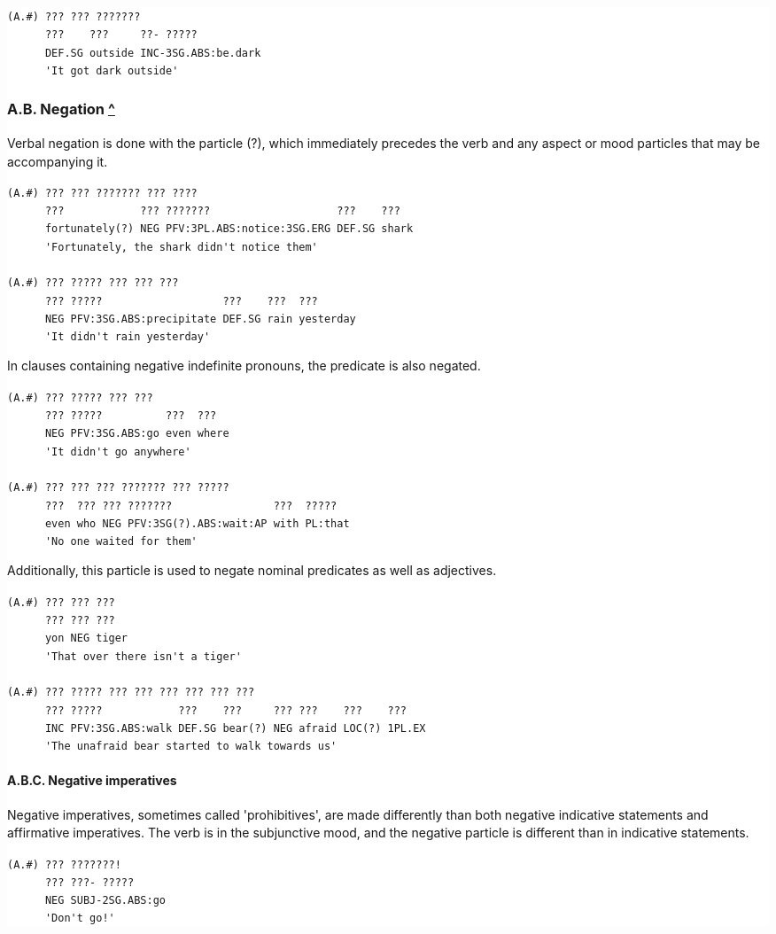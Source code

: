    (A.#) ??? ??? ???????
          ???    ???     ??- ?????
          DEF.SG outside INC-3SG.ABS:be.dark
          'It got dark outside'

### <a name="verbal_negation"></a>A.B. Negation <a href="#table_of_contents">^</a>

Verbal negation is done with the particle (?), which immediately precedes the verb and any aspect or mood particles that may be accompanying it.

    (A.#) ??? ??? ??????? ??? ????
          ???            ??? ???????                    ???    ???
          fortunately(?) NEG PFV:3PL.ABS:notice:3SG.ERG DEF.SG shark
          'Fortunately, the shark didn't notice them'

    (A.#) ??? ????? ??? ??? ???
          ??? ?????                   ???    ???  ???
          NEG PFV:3SG.ABS:precipitate DEF.SG rain yesterday
          'It didn't rain yesterday'

In clauses containing negative indefinite pronouns, the predicate is also negated.

    (A.#) ??? ????? ??? ???
          ??? ?????          ???  ???
          NEG PFV:3SG.ABS:go even where
          'It didn't go anywhere'

    (A.#) ??? ??? ??? ??????? ??? ?????
          ???  ??? ??? ???????                ???  ?????
          even who NEG PFV:3SG(?).ABS:wait:AP with PL:that
          'No one waited for them'

Additionally, this particle is used to negate nominal predicates as well as adjectives.

    (A.#) ??? ??? ???
          ??? ??? ???
          yon NEG tiger
          'That over there isn't a tiger'

    (A.#) ??? ????? ??? ??? ??? ??? ??? ???
          ??? ?????            ???    ???     ??? ???    ???    ???
          INC PFV:3SG.ABS:walk DEF.SG bear(?) NEG afraid LOC(?) 1PL.EX
          'The unafraid bear started to walk towards us'

#### A.B.C. Negative imperatives

Negative imperatives, sometimes called 'prohibitives', are made differently than both negative indicative statements and affirmative imperatives. The verb is in the subjunctive mood, and the negative particle is different than in indicative statements.

    (A.#) ??? ???????!
          ??? ???- ?????
          NEG SUBJ-2SG.ABS:go
          'Don't go!'
